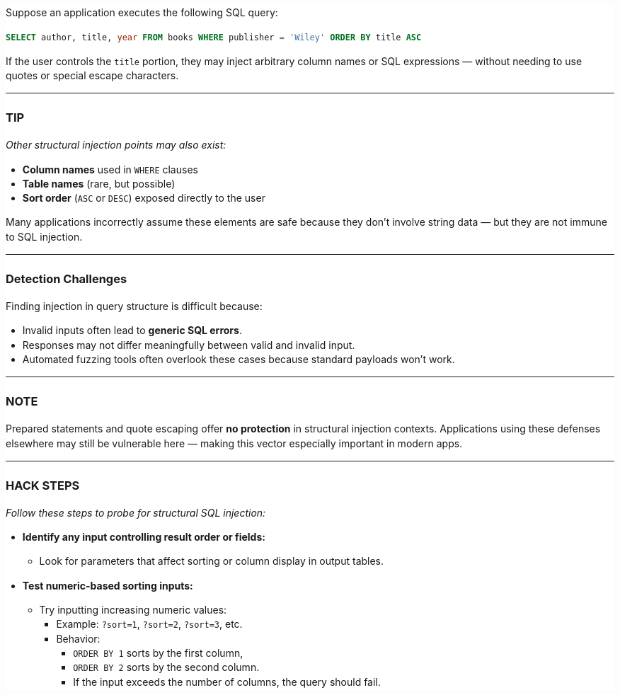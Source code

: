 Suppose an application executes the following SQL query:

```sql
SELECT author, title, year FROM books WHERE publisher = 'Wiley' ORDER BY title ASC
```

If the user controls the `title` portion, they may inject arbitrary column names or SQL expressions — without needing to use quotes or special escape characters.

---

### TIP

*Other structural injection points may also exist:*

- **Column names** used in `WHERE` clauses
- **Table names** (rare, but possible)
- **Sort order** (`ASC` or `DESC`) exposed directly to the user

Many applications incorrectly assume these elements are safe because they don’t involve string data — but they are not immune to SQL injection.

---

### Detection Challenges

Finding injection in query structure is difficult because:
- Invalid inputs often lead to **generic SQL errors**.
- Responses may not differ meaningfully between valid and invalid input.
- Automated fuzzing tools often overlook these cases because standard payloads won’t work.

---

### NOTE

Prepared statements and quote escaping offer **no protection** in structural injection contexts. Applications using these defenses elsewhere may still be vulnerable here — making this vector especially important in modern apps.

---

### HACK STEPS

*Follow these steps to probe for structural SQL injection:*

- **Identify any input controlling result order or fields:**
  * Look for parameters that affect sorting or column display in output tables.

- **Test numeric-based sorting inputs:**
  * Try inputting increasing numeric values:
    - Example: `?sort=1`, `?sort=2`, `?sort=3`, etc.
    - Behavior:
      - `ORDER BY 1` sorts by the first column,
      - `ORDER BY 2` sorts by the second column.
      - If the input exceeds the number of columns, the query should fail.
  